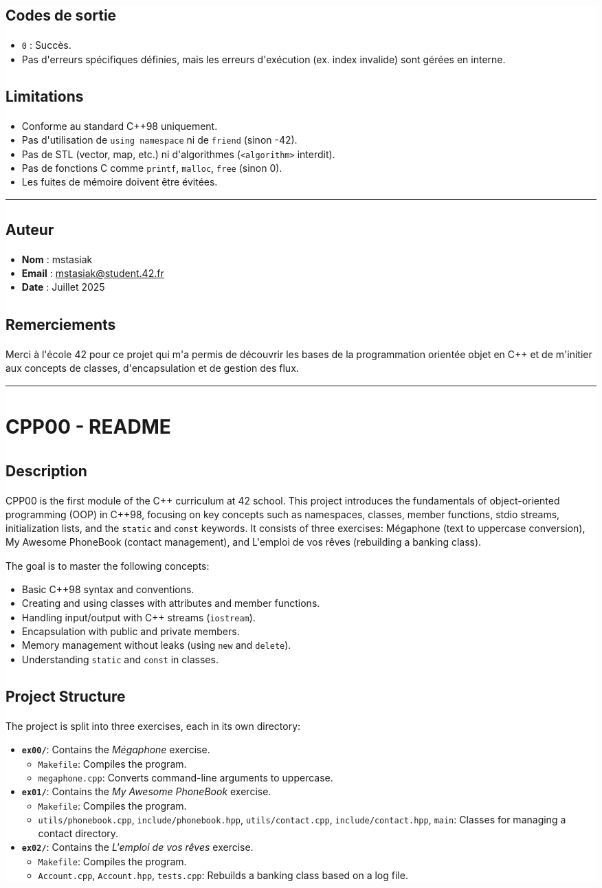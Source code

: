## Codes de sortie
- `0` : Succès.
- Pas d'erreurs spécifiques définies, mais les erreurs d'exécution (ex. index invalide) sont gérées en interne.

## Limitations
- Conforme au standard C++98 uniquement.
- Pas d'utilisation de `using namespace` ni de `friend` (sinon -42).
- Pas de STL (vector, map, etc.) ni d'algorithmes (`<algorithm>` interdit).
- Pas de fonctions C comme `printf`, `malloc`, `free` (sinon 0).
- Les fuites de mémoire doivent être évitées.

---

## Auteur
- **Nom** : mstasiak
- **Email** : mstasiak@student.42.fr
- **Date** : Juillet 2025

## Remerciements
Merci à l'école 42 pour ce projet qui m'a permis de découvrir les bases de la programmation orientée objet en C++ et de m'initier aux concepts de classes, d'encapsulation et de gestion des flux.

---

# CPP00 - README

## Description
CPP00 is the first module of the C++ curriculum at 42 school. This project introduces the fundamentals of object-oriented programming (OOP) in C++98, focusing on key concepts such as namespaces, classes, member functions, stdio streams, initialization lists, and the `static` and `const` keywords. It consists of three exercises: Mégaphone (text to uppercase conversion), My Awesome PhoneBook (contact management), and L'emploi de vos rêves (rebuilding a banking class).

The goal is to master the following concepts:
- Basic C++98 syntax and conventions.
- Creating and using classes with attributes and member functions.
- Handling input/output with C++ streams (`iostream`).
- Encapsulation with public and private members.
- Memory management without leaks (using `new` and `delete`).
- Understanding `static` and `const` in classes.

## Project Structure
The project is split into three exercises, each in its own directory:
- **`ex00/`**: Contains the *Mégaphone* exercise.
  - `Makefile`: Compiles the program.
  - `megaphone.cpp`: Converts command-line arguments to uppercase.
- **`ex01/`**: Contains the *My Awesome PhoneBook* exercise.
  - `Makefile`: Compiles the program.
  - `utils/phonebook.cpp`, `include/phonebook.hpp`, `utils/contact.cpp`, `include/contact.hpp`, `main`: Classes for managing a contact directory.
- **`ex02/`**: Contains the *L'emploi de vos rêves* exercise.
  - `Makefile`: Compiles the program.
  - `Account.cpp`, `Account.hpp`, `tests.cpp`: Rebuilds a banking class based on a log file.
